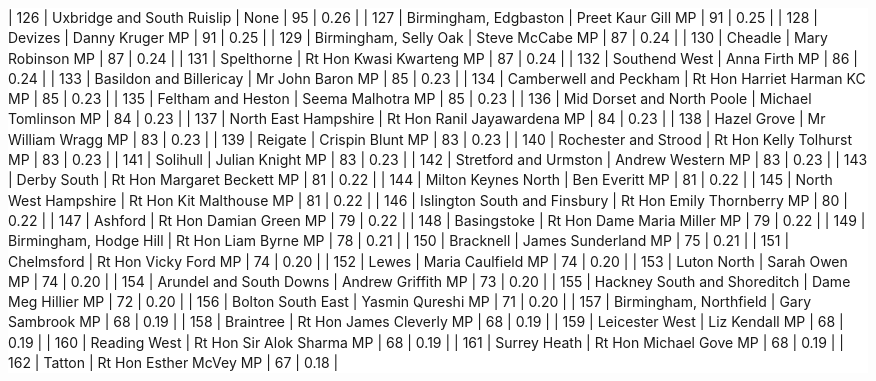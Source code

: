 | 126 | Uxbridge and South Ruislip | None | 95 | 0.26 |
| 127 | Birmingham, Edgbaston | Preet Kaur Gill MP | 91 | 0.25 |
| 128 | Devizes | Danny Kruger MP | 91 | 0.25 |
| 129 | Birmingham, Selly Oak | Steve McCabe MP | 87 | 0.24 |
| 130 | Cheadle | Mary Robinson MP | 87 | 0.24 |
| 131 | Spelthorne | Rt Hon Kwasi Kwarteng MP | 87 | 0.24 |
| 132 | Southend West | Anna Firth MP | 86 | 0.24 |
| 133 | Basildon and Billericay | Mr John Baron MP | 85 | 0.23 |
| 134 | Camberwell and Peckham | Rt Hon Harriet Harman KC MP | 85 | 0.23 |
| 135 | Feltham and Heston | Seema Malhotra MP | 85 | 0.23 |
| 136 | Mid Dorset and North Poole | Michael Tomlinson MP | 84 | 0.23 |
| 137 | North East Hampshire | Rt Hon Ranil Jayawardena MP | 84 | 0.23 |
| 138 | Hazel Grove | Mr William Wragg MP | 83 | 0.23 |
| 139 | Reigate | Crispin Blunt MP | 83 | 0.23 |
| 140 | Rochester and Strood | Rt Hon Kelly Tolhurst MP | 83 | 0.23 |
| 141 | Solihull | Julian Knight MP | 83 | 0.23 |
| 142 | Stretford and Urmston | Andrew Western MP | 83 | 0.23 |
| 143 | Derby South | Rt Hon Margaret Beckett MP | 81 | 0.22 |
| 144 | Milton Keynes North | Ben Everitt MP | 81 | 0.22 |
| 145 | North West Hampshire | Rt Hon Kit Malthouse MP | 81 | 0.22 |
| 146 | Islington South and Finsbury | Rt Hon Emily Thornberry MP | 80 | 0.22 |
| 147 | Ashford | Rt Hon Damian Green MP | 79 | 0.22 |
| 148 | Basingstoke | Rt Hon Dame Maria Miller MP | 79 | 0.22 |
| 149 | Birmingham, Hodge Hill | Rt Hon Liam Byrne MP | 78 | 0.21 |
| 150 | Bracknell | James Sunderland MP | 75 | 0.21 |
| 151 | Chelmsford | Rt Hon Vicky Ford MP | 74 | 0.20 |
| 152 | Lewes | Maria Caulfield MP | 74 | 0.20 |
| 153 | Luton North | Sarah Owen MP | 74 | 0.20 |
| 154 | Arundel and South Downs | Andrew Griffith MP | 73 | 0.20 |
| 155 | Hackney South and Shoreditch | Dame Meg Hillier MP | 72 | 0.20 |
| 156 | Bolton South East | Yasmin Qureshi MP | 71 | 0.20 |
| 157 | Birmingham, Northfield | Gary Sambrook MP | 68 | 0.19 |
| 158 | Braintree | Rt Hon James Cleverly MP | 68 | 0.19 |
| 159 | Leicester West | Liz Kendall MP | 68 | 0.19 |
| 160 | Reading West | Rt Hon Sir Alok Sharma MP | 68 | 0.19 |
| 161 | Surrey Heath | Rt Hon Michael Gove MP | 68 | 0.19 |
| 162 | Tatton | Rt Hon Esther McVey MP | 67 | 0.18 |